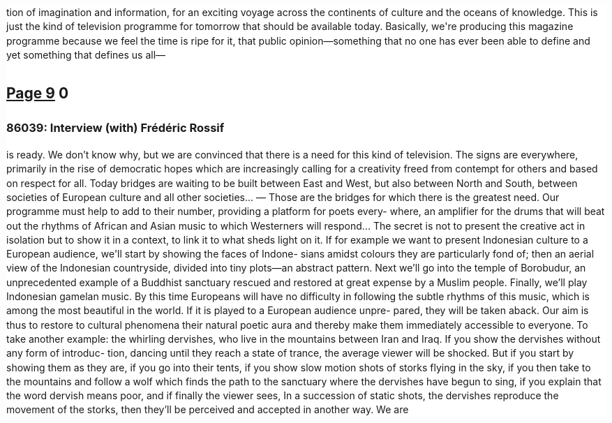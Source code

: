 tion of imagination and information, for an exciting 
voyage across the continents of culture and the oceans 
of knowledge. This is just the kind of television 
programme for tomorrow that should be available 
today. 
Basically, we're producing this magazine 
programme because we feel the time is ripe for it, that 
public opinion—something that no one has ever been 
able to define and yet something that defines us all—

## [Page 9](https://demo.humlab.umu.se/courier/086052engo.pdf#page=9) 0

### 86039: Interview (with) Frédéric Rossif

is ready. We don’t know why, but we are convinced 
that there is a need for this kind of television. The 
signs are everywhere, primarily in the rise of 
democratic hopes which are increasingly calling for 
a creativity freed from contempt for others and based 
on respect for all. 
Today bridges are waiting to be built between East 
and West, but also between North and South, 
between societies of European culture and all other 
societies... 
— Those are the bridges for which there is the 
greatest need. Our programme must help to add to 
their number, providing a platform for poets every- 
where, an amplifier for the drums that will beat out 
the rhythms of African and Asian music to which 
Westerners will respond... The secret is not to present 
the creative act in isolation but to show it in a context, 
to link it to what sheds light on it. If for example we 
want to present Indonesian culture to a European 
audience, we'll start by showing the faces of Indone- 
sians amidst colours they are particularly fond of; then 
an aerial view of the Indonesian countryside, divided 
into tiny plots—an abstract pattern. Next we’ll go into 
the temple of Borobudur, an unprecedented example 
of a Buddhist sanctuary rescued and restored at great 
expense by a Muslim people. Finally, we’ll play 
Indonesian gamelan music. By this time Europeans 
will have no difficulty in following the subtle rhythms 
of this music, which is among the most beautiful in 
the world. If it is played to a European audience unpre- 
pared, they will be taken aback. Our aim is thus to 
restore to cultural phenomena their natural poetic aura 
and thereby make them immediately accessible to 
everyone. 
To take another example: the whirling dervishes, 
who live in the mountains between Iran and Iraq. If 
you show the dervishes without any form of introduc- 
tion, dancing until they reach a state of trance, the 
average viewer will be shocked. But if you start by 
showing them as they are, if you go into their tents, 
if you show slow motion shots of storks flying in the 
sky, if you then take to the mountains and follow a 
wolf which finds the path to the sanctuary where the 
dervishes have begun to sing, if you explain that the 
word dervish means poor, and if finally the viewer 
sees, In a succession of static shots, the dervishes 
reproduce the movement of the storks, then they’ll 
be perceived and accepted in another way. We are 
